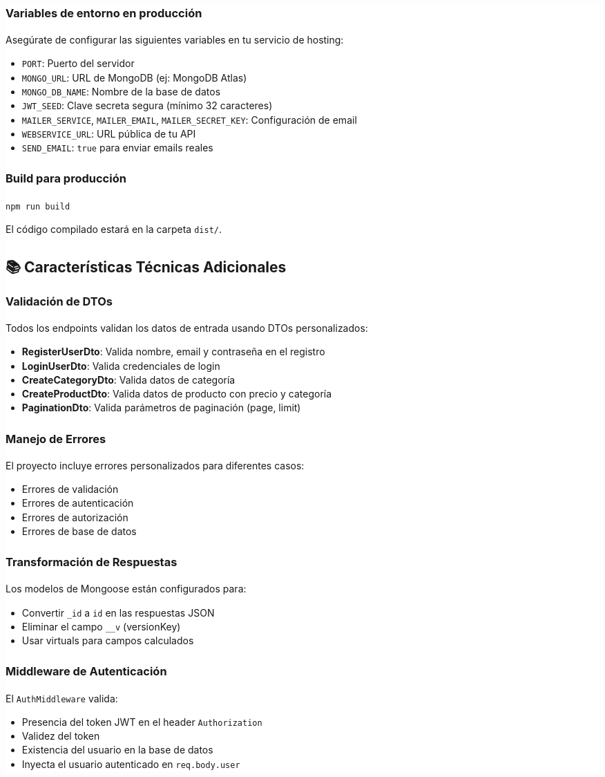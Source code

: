 ### Variables de entorno en producción

Asegúrate de configurar las siguientes variables en tu servicio de hosting:

- `PORT`: Puerto del servidor
- `MONGO_URL`: URL de MongoDB (ej: MongoDB Atlas)
- `MONGO_DB_NAME`: Nombre de la base de datos
- `JWT_SEED`: Clave secreta segura (mínimo 32 caracteres)
- `MAILER_SERVICE`, `MAILER_EMAIL`, `MAILER_SECRET_KEY`: Configuración de email
- `WEBSERVICE_URL`: URL pública de tu API
- `SEND_EMAIL`: `true` para enviar emails reales

### Build para producción

```bash
npm run build
```

El código compilado estará en la carpeta `dist/`.

## 📚 Características Técnicas Adicionales

### Validación de DTOs

Todos los endpoints validan los datos de entrada usando DTOs personalizados:
- **RegisterUserDto**: Valida nombre, email y contraseña en el registro
- **LoginUserDto**: Valida credenciales de login
- **CreateCategoryDto**: Valida datos de categoría
- **CreateProductDto**: Valida datos de producto con precio y categoría
- **PaginationDto**: Valida parámetros de paginación (page, limit)

### Manejo de Errores

El proyecto incluye errores personalizados para diferentes casos:
- Errores de validación
- Errores de autenticación
- Errores de autorización
- Errores de base de datos

### Transformación de Respuestas

Los modelos de Mongoose están configurados para:
- Convertir `_id` a `id` en las respuestas JSON
- Eliminar el campo `__v` (versionKey)
- Usar virtuals para campos calculados

### Middleware de Autenticación

El `AuthMiddleware` valida:
- Presencia del token JWT en el header `Authorization`
- Validez del token
- Existencia del usuario en la base de datos
- Inyecta el usuario autenticado en `req.body.user`
